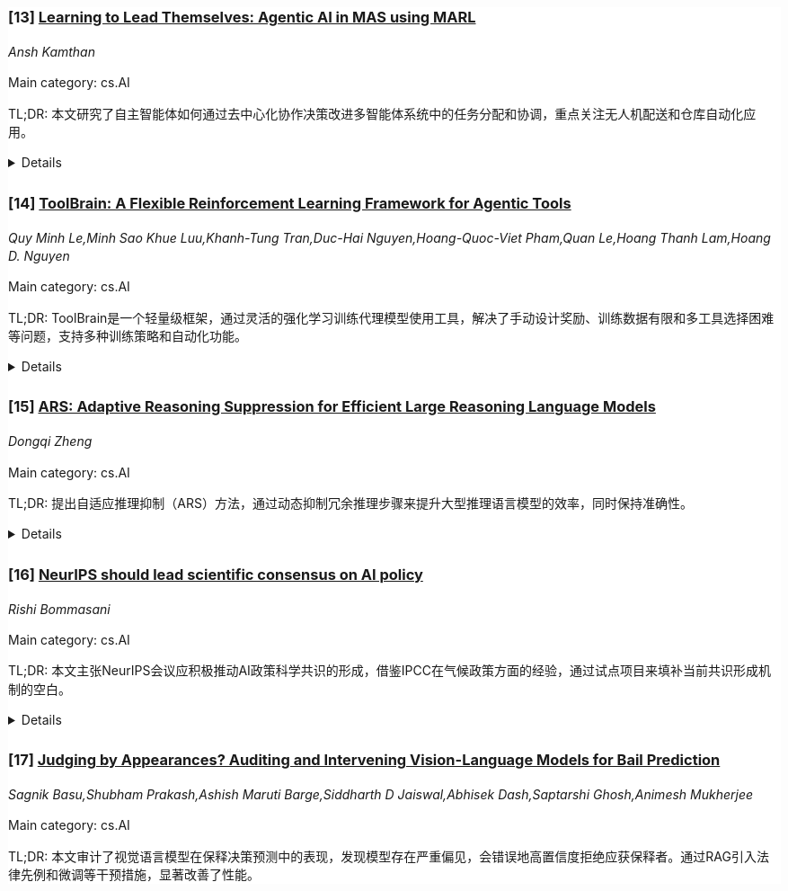 
### [13] [Learning to Lead Themselves: Agentic AI in MAS using MARL](https://arxiv.org/abs/2510.00022)
*Ansh Kamthan*

Main category: cs.AI

TL;DR: 本文研究了自主智能体如何通过去中心化协作决策改进多智能体系统中的任务分配和协调，重点关注无人机配送和仓库自动化应用。


<details><summary>Details</summary></details>


### [14] [ToolBrain: A Flexible Reinforcement Learning Framework for Agentic Tools](https://arxiv.org/abs/2510.00023)
*Quy Minh Le,Minh Sao Khue Luu,Khanh-Tung Tran,Duc-Hai Nguyen,Hoang-Quoc-Viet Pham,Quan Le,Hoang Thanh Lam,Hoang D. Nguyen*

Main category: cs.AI

TL;DR: ToolBrain是一个轻量级框架，通过灵活的强化学习训练代理模型使用工具，解决了手动设计奖励、训练数据有限和多工具选择困难等问题，支持多种训练策略和自动化功能。


<details><summary>Details</summary></details>


### [15] [ARS: Adaptive Reasoning Suppression for Efficient Large Reasoning Language Models](https://arxiv.org/abs/2510.00071)
*Dongqi Zheng*

Main category: cs.AI

TL;DR: 提出自适应推理抑制（ARS）方法，通过动态抑制冗余推理步骤来提升大型推理语言模型的效率，同时保持准确性。


<details><summary>Details</summary></details>


### [16] [NeurIPS should lead scientific consensus on AI policy](https://arxiv.org/abs/2510.00075)
*Rishi Bommasani*

Main category: cs.AI

TL;DR: 本文主张NeurIPS会议应积极推动AI政策科学共识的形成，借鉴IPCC在气候政策方面的经验，通过试点项目来填补当前共识形成机制的空白。


<details><summary>Details</summary></details>


### [17] [Judging by Appearances? Auditing and Intervening Vision-Language Models for Bail Prediction](https://arxiv.org/abs/2510.00088)
*Sagnik Basu,Shubham Prakash,Ashish Maruti Barge,Siddharth D Jaiswal,Abhisek Dash,Saptarshi Ghosh,Animesh Mukherjee*

Main category: cs.AI

TL;DR: 本文审计了视觉语言模型在保释决策预测中的表现，发现模型存在严重偏见，会错误地高置信度拒绝应获保释者。通过RAG引入法律先例和微调等干预措施，显著改善了性能。
